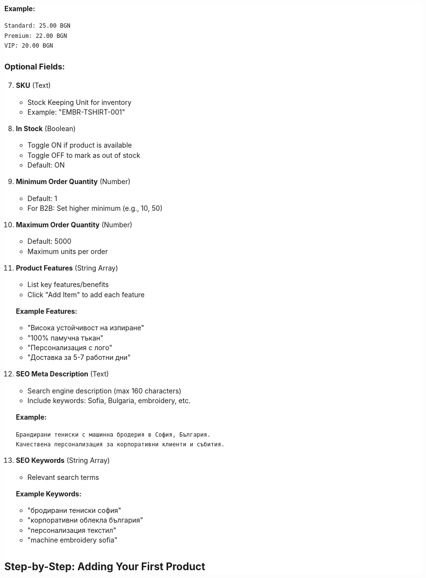    **Example:**
   ```
   Standard: 25.00 BGN
   Premium: 22.00 BGN
   VIP: 20.00 BGN
   ```

### Optional Fields:

7. **SKU** (Text)
   - Stock Keeping Unit for inventory
   - Example: "EMBR-TSHIRT-001"

8. **In Stock** (Boolean)
   - Toggle ON if product is available
   - Toggle OFF to mark as out of stock
   - Default: ON

9. **Minimum Order Quantity** (Number)
   - Default: 1
   - For B2B: Set higher minimum (e.g., 10, 50)

10. **Maximum Order Quantity** (Number)
    - Default: 5000
    - Maximum units per order

11. **Product Features** (String Array)
    - List key features/benefits
    - Click "Add Item" to add each feature
    
    **Example Features:**
    - "Висока устойчивост на изпиране"
    - "100% памучна тъкан"
    - "Персонализация с лого"
    - "Доставка за 5-7 работни дни"

12. **SEO Meta Description** (Text)
    - Search engine description (max 160 characters)
    - Include keywords: Sofia, Bulgaria, embroidery, etc.
    
    **Example:**
    ```
    Брандирани тениски с машинна бродерия в София, България. 
    Качествена персонализация за корпоративни клиенти и събития.
    ```

13. **SEO Keywords** (String Array)
    - Relevant search terms
    
    **Example Keywords:**
    - "бродирани тениски софия"
    - "корпоративни облекла българия"
    - "персонализация текстил"
    - "machine embroidery sofia"

## Step-by-Step: Adding Your First Product
